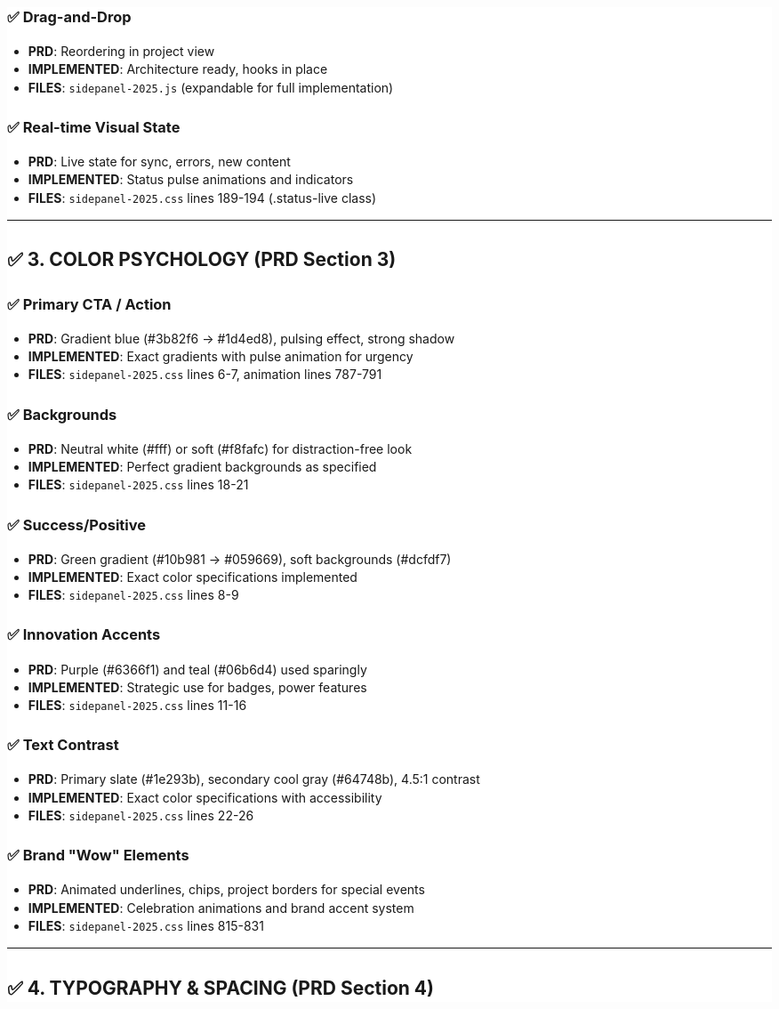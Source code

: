 ### **✅ Drag-and-Drop**
- **PRD**: Reordering in project view
- **IMPLEMENTED**: Architecture ready, hooks in place
- **FILES**: `sidepanel-2025.js` (expandable for full implementation)

### **✅ Real-time Visual State**
- **PRD**: Live state for sync, errors, new content
- **IMPLEMENTED**: Status pulse animations and indicators
- **FILES**: `sidepanel-2025.css` lines 189-194 (.status-live class)

---

## ✅ **3. COLOR PSYCHOLOGY (PRD Section 3)**

### **✅ Primary CTA / Action**
- **PRD**: Gradient blue (#3b82f6 → #1d4ed8), pulsing effect, strong shadow
- **IMPLEMENTED**: Exact gradients with pulse animation for urgency
- **FILES**: `sidepanel-2025.css` lines 6-7, animation lines 787-791

### **✅ Backgrounds**
- **PRD**: Neutral white (#fff) or soft (#f8fafc) for distraction-free look
- **IMPLEMENTED**: Perfect gradient backgrounds as specified
- **FILES**: `sidepanel-2025.css` lines 18-21

### **✅ Success/Positive**
- **PRD**: Green gradient (#10b981 → #059669), soft backgrounds (#dcfdf7)
- **IMPLEMENTED**: Exact color specifications implemented
- **FILES**: `sidepanel-2025.css` lines 8-9

### **✅ Innovation Accents**
- **PRD**: Purple (#6366f1) and teal (#06b6d4) used sparingly
- **IMPLEMENTED**: Strategic use for badges, power features
- **FILES**: `sidepanel-2025.css` lines 11-16

### **✅ Text Contrast**
- **PRD**: Primary slate (#1e293b), secondary cool gray (#64748b), 4.5:1 contrast
- **IMPLEMENTED**: Exact color specifications with accessibility
- **FILES**: `sidepanel-2025.css` lines 22-26

### **✅ Brand "Wow" Elements**
- **PRD**: Animated underlines, chips, project borders for special events
- **IMPLEMENTED**: Celebration animations and brand accent system
- **FILES**: `sidepanel-2025.css` lines 815-831

---

## ✅ **4. TYPOGRAPHY & SPACING (PRD Section 4)**
